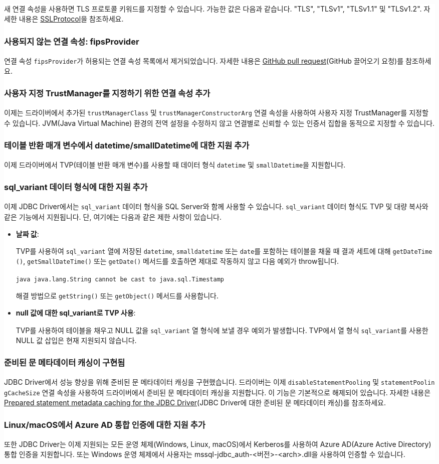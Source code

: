 새 연결 속성을 사용하면 TLS 프로토콜 키워드를 지정할 수 있습니다. 가능한 값은 다음과 같습니다. "TLS", "TLSv1", "TLSv1.1" 및 "TLSv1.2". 자세한 내용은 [SSLProtocol](https://github.com/Microsoft/mssql-jdbc/wiki/SSLProtocol)을 참조하세요.

### <a name="deprecated-connection-property-fipsprovider"></a>사용되지 않는 연결 속성: fipsProvider

연결 속성 `fipsProvider`가 허용되는 연결 속성 목록에서 제거되었습니다. 자세한 내용은 [GitHub pull request](https://github.com/Microsoft/mssql-jdbc/pull/460)(GitHub 끌어오기 요청)를 참조하세요.

### <a name="added-connection-properties-for-specifying-a-custom-trustmanager"></a>사용자 지정 TrustManager를 지정하기 위한 연결 속성 추가

이제는 드라이버에서 추가된 `trustManagerClass` 및 `trustManagerConstructorArg` 연결 속성을 사용하여 사용자 지정 TrustManager를 지정할 수 있습니다. JVM(Java Virtual Machine) 환경의 전역 설정을 수정하지 않고 연결별로 신뢰할 수 있는 인증서 집합을 동적으로 지정할 수 있습니다.

### <a name="added-support-for-datetimesmalldatetime-in-table-valued-parameters"></a>테이블 반환 매개 변수에서 datetime/smallDatetime에 대한 지원 추가

이제 드라이버에서 TVP(테이블 반환 매개 변수)를 사용할 때 데이터 형식 `datetime` 및 `smallDatetime`을 지원합니다.

### <a name="added-support-for-the-sql_variant-datatype"></a>sql_variant 데이터 형식에 대한 지원 추가

이제 JDBC Driver에서는 `sql_variant` 데이터 형식을 SQL Server와 함께 사용할 수 있습니다. `sql_variant` 데이터 형식도 TVP 및 대량 복사와 같은 기능에서 지원됩니다. 단, 여기에는 다음과 같은 제한 사항이 있습니다.

* **날짜 값**:

  TVP를 사용하여 `sql_variant` 열에 저장된 `datetime`, `smalldatetime` 또는 `date`를 포함하는 테이블을 채울 때 결과 세트에 대해 `getDateTime()`, `getSmallDateTime()` 또는 `getDate()` 메서드를 호출하면 제대로 작동하지 않고 다음 예외가 throw됩니다.

  `java java.lang.String cannot be cast to java.sql.Timestamp`

  해결 방법으로 `getString()` 또는 `getObject()` 메서드를 사용합니다.

* **null 값에 대한 sql_variant로 TVP 사용**:
  
  TVP를 사용하여 테이블을 채우고 NULL 값을 `sql_variant` 열 형식에 보낼 경우 예외가 발생합니다. TVP에서 열 형식 `sql_variant`를 사용한 NULL 값 삽입은 현재 지원되지 않습니다.

### <a name="implemented-prepared-statement-metadata-caching"></a>준비된 문 메타데이터 캐싱이 구현됨

JDBC Driver에서 성능 향상을 위해 준비된 문 메타데이터 캐싱을 구현했습니다. 드라이버는 이제 `disableStatementPooling` 및 `statementPoolingCacheSize` 연결 속성을 사용하여 드라이버에서 준비된 문 메타데이터 캐싱을 지원합니다. 이 기능은 기본적으로 해제되어 있습니다. 자세한 내용은 [Prepared statement metadata caching for the JDBC Driver](prepared-statement-metadata-caching-for-the-jdbc-driver.md)(JDBC Driver에 대한 준비된 문 메타데이터 캐싱)를 참조하세요.

### <a name="added-support-for-azure-ad-integrated-authentication-on-linuxmacos"></a>Linux/macOS에서 Azure AD 통합 인증에 대한 지원 추가

또한 JDBC Driver는 이제 지원되는 모든 운영 체제(Windows, Linux, macOS)에서 Kerberos를 사용하여 Azure AD(Azure Active Directory) 통합 인증을 지원합니다. 또는 Windows 운영 체제에서 사용자는 mssql-jdbc_auth-\<버전>-\<arch>.dll을 사용하여 인증할 수 있습니다.
